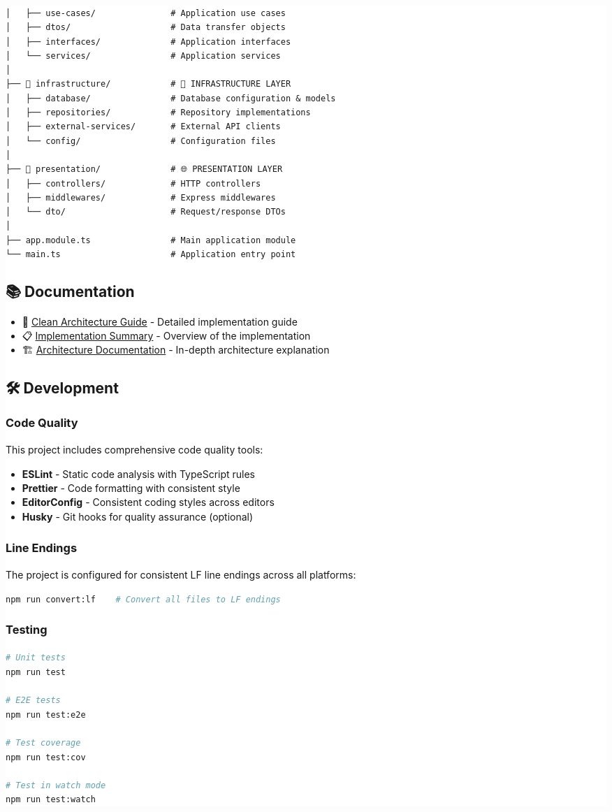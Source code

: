 ```
│   ├── use-cases/               # Application use cases
│   ├── dtos/                    # Data transfer objects
│   ├── interfaces/              # Application interfaces
│   └── services/                # Application services
│
├── 📂 infrastructure/            # 🔧 INFRASTRUCTURE LAYER
│   ├── database/                # Database configuration & models
│   ├── repositories/            # Repository implementations
│   ├── external-services/       # External API clients
│   └── config/                  # Configuration files
│
├── 📂 presentation/              # 🌐 PRESENTATION LAYER
│   ├── controllers/             # HTTP controllers
│   ├── middlewares/             # Express middlewares
│   └── dto/                     # Request/response DTOs
│
├── app.module.ts                # Main application module
└── main.ts                      # Application entry point
```

## 📚 Documentation

- 📖 [Clean Architecture Guide](./CLEAN_ARCHITECTURE_GUIDE.md) - Detailed implementation guide
- 📋 [Implementation Summary](./IMPLEMENTATION_SUMMARY.md) - Overview of the implementation
- 🏗️ [Architecture Documentation](./src/README.md) - In-depth architecture explanation

## 🛠️ Development

### Code Quality

This project includes comprehensive code quality tools:

- **ESLint** - Static code analysis with TypeScript rules
- **Prettier** - Code formatting with consistent style
- **EditorConfig** - Consistent coding styles across editors
- **Husky** - Git hooks for quality assurance (optional)

### Line Endings

The project is configured for consistent LF line endings across all platforms:

```bash
npm run convert:lf    # Convert all files to LF endings
```

### Testing

```bash
# Unit tests
npm run test

# E2E tests
npm run test:e2e

# Test coverage
npm run test:cov

# Test in watch mode
npm run test:watch
```
